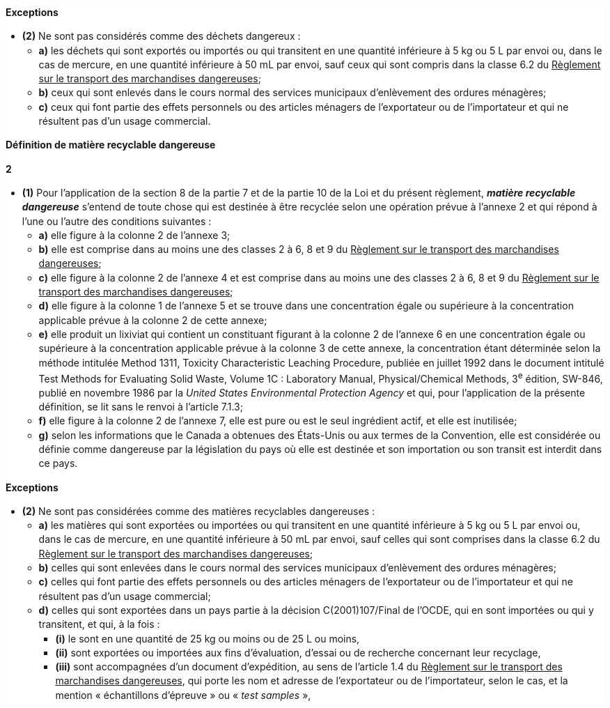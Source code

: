 
**Exceptions**

- **(2)** Ne sont pas considérés comme des déchets dangereux :
	- **a)** les déchets qui sont exportés ou importés ou qui transitent en une quantité inférieure à 5 kg ou 5 L par envoi ou, dans le cas de mercure, en une quantité inférieure à 50 mL par envoi, sauf ceux qui sont compris dans la classe 6.2 du [Règlement sur le transport des marchandises dangereuses](/fr/Règlements/Décrets,%20ordonnances%20et%20règlements%20statutaires/2001/286.md);
	- **b)** ceux qui sont enlevés dans le cours normal des services municipaux d’enlèvement des ordures ménagères;
	- **c)** ceux qui font partie des effets personnels ou des articles ménagers de l’exportateur ou de l’importateur et qui ne résultent pas d’un usage commercial.




**Définition de matière recyclable dangereuse**

**2** 

- **(1)** Pour l’application de la section 8 de la partie 7 et de la partie 10 de la Loi et du présent règlement, ***matière recyclable dangereuse*** s’entend de toute chose qui est destinée à être recyclée selon une opération prévue à l’annexe 2 et qui répond à l’une ou l’autre des conditions suivantes :
	- **a)** elle figure à la colonne 2 de l’annexe 3;
	- **b)** elle est comprise dans au moins une des classes 2 à 6, 8 et 9 du [Règlement sur le transport des marchandises dangereuses](/fr/Règlements/Décrets,%20ordonnances%20et%20règlements%20statutaires/2001/286.md);
	- **c)** elle figure à la colonne 2 de l’annexe 4 et est comprise dans au moins une des classes 2 à 6, 8 et 9 du [Règlement sur le transport des marchandises dangereuses](/fr/Règlements/Décrets,%20ordonnances%20et%20règlements%20statutaires/2001/286.md);
	- **d)** elle figure à la colonne 1 de l’annexe 5 et se trouve dans une concentration égale ou supérieure à la concentration applicable prévue à la colonne 2 de cette annexe;
	- **e)** elle produit un lixiviat qui contient un constituant figurant à la colonne 2 de l’annexe 6 en une concentration égale ou supérieure à la concentration applicable prévue à la colonne 3 de cette annexe, la concentration étant déterminée selon la méthode intitulée Method 1311, Toxicity Characteristic Leaching Procedure, publiée en juillet 1992 dans le document intitulé Test Methods for Evaluating Solid Waste, Volume 1C : Laboratory Manual, Physical/Chemical Methods, 3<sup>e</sup> édition, SW-846, publié en novembre 1986 par la *United States Environmental Protection Agency* et qui, pour l’application de la présente définition, se lit sans le renvoi à l’article 7.1.3;
	- **f)** elle figure à la colonne 2 de l’annexe 7, elle est pure ou est le seul ingrédient actif, et elle est inutilisée;
	- **g)** selon les informations que le Canada a obtenues des États-Unis ou aux termes de la Convention, elle est considérée ou définie comme dangereuse par la législation du pays où elle est destinée et son importation ou son transit est interdit dans ce pays.

**Exceptions**

- **(2)** Ne sont pas considérées comme des matières recyclables dangereuses :
	- **a)** les matières qui sont exportées ou importées ou qui transitent en une quantité inférieure à 5 kg ou 5 L par envoi ou, dans le cas de mercure, en une quantité inférieure à 50 mL par envoi, sauf celles qui sont comprises dans la classe 6.2 du [Règlement sur le transport des marchandises dangereuses](/fr/Règlements/Décrets,%20ordonnances%20et%20règlements%20statutaires/2001/286.md);
	- **b)** celles qui sont enlevées dans le cours normal des services municipaux d’enlèvement des ordures ménagères;
	- **c)** celles qui font partie des effets personnels ou des articles ménagers de l’exportateur ou de l’importateur et qui ne résultent pas d’un usage commercial;
	- **d)** celles qui sont exportées dans un pays partie à la décision C(2001)107/Final de l’OCDE, qui en sont importées ou qui y transitent, et qui, à la fois :
		- **(i)** le sont en une quantité de 25 kg ou moins ou de 25 L ou moins,
		- **(ii)** sont exportées ou importées aux fins d’évaluation, d’essai ou de recherche concernant leur recyclage,
		- **(iii)** sont accompagnées d’un document d’expédition, au sens de l’article 1.4 du [Règlement sur le transport des marchandises dangereuses](/fr/Règlements/Décrets,%20ordonnances%20et%20règlements%20statutaires/2001/286.md), qui porte les nom et adresse de l’exportateur ou de l’importateur, selon le cas, et la mention « échantillons d’épreuve » ou « *test samples* »,
